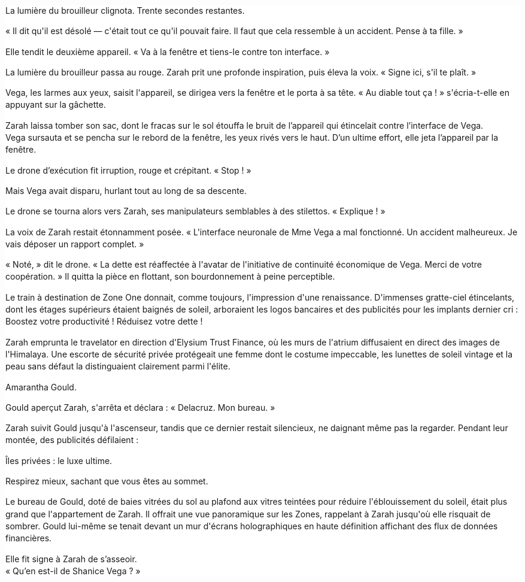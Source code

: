 La lumière du brouilleur clignota. Trente secondes restantes.

« Il dit qu'il est désolé — c'était tout ce qu'il pouvait faire. Il faut que cela ressemble à un accident. Pense à ta fille. »

Elle tendit le deuxième appareil. « Va à la fenêtre et tiens-le contre ton interface. »

La lumière du brouilleur passa au rouge. Zarah prit une profonde inspiration, puis éleva la voix. « Signe ici, s'il te plaît. »

Vega, les larmes aux yeux, saisit l'appareil, se dirigea vers la fenêtre et le porta à sa tête. « Au diable tout ça ! » s'écria-t-elle en appuyant sur la gâchette.

Zarah laissa tomber son sac, dont le fracas sur le sol étouffa le bruit de l’appareil qui étincelait contre l’interface de Vega.  
Vega sursauta et se pencha sur le rebord de la fenêtre, les yeux rivés vers le haut. D’un ultime effort, elle jeta l’appareil par la fenêtre.

Le drone d’exécution fit irruption, rouge et crépitant. « Stop ! »

Mais Vega avait disparu, hurlant tout au long de sa descente.

Le drone se tourna alors vers Zarah, ses manipulateurs semblables à des stilettos. « Explique ! »

La voix de Zarah restait étonnamment posée. « L'interface neuronale de Mme Vega a mal fonctionné. Un accident malheureux. Je vais déposer un rapport complet. »

« Noté, » dit le drone. « La dette est réaffectée à l'avatar de l'initiative de continuité économique de Vega. Merci de votre coopération. » Il quitta la pièce en flottant, son bourdonnement à peine perceptible.

Le train à destination de Zone One donnait, comme toujours, l'impression d'une renaissance. D'immenses gratte-ciel étincelants, dont les étages supérieurs étaient baignés de soleil, arboraient les logos bancaires et des publicités pour les implants dernier cri :
Boostez votre productivité ! Réduisez votre dette !

Zarah emprunta le travelator en direction d'Elysium Trust Finance, où les murs de l'atrium diffusaient en direct des images de l'Himalaya. Une escorte de sécurité privée protégeait une femme dont le costume impeccable, les lunettes de soleil vintage et la peau sans défaut la distinguaient clairement parmi l'élite.

Amarantha Gould.

Gould aperçut Zarah, s'arrêta et déclara : « Delacruz. Mon bureau. »

Zarah suivit Gould jusqu'à l'ascenseur, tandis que ce dernier restait silencieux, ne daignant même pas la regarder. Pendant leur montée, des publicités défilaient :

Îles privées : le luxe ultime.

Respirez mieux, sachant que vous êtes au sommet.

Le bureau de Gould, doté de baies vitrées du sol au plafond aux vitres teintées pour réduire l'éblouissement du soleil, était plus grand que l'appartement de Zarah. Il offrait une vue panoramique sur les Zones, rappelant à Zarah jusqu'où elle risquait de sombrer. Gould lui-même se tenait devant un mur d'écrans holographiques en haute définition affichant des flux de données financières.

Elle fit signe à Zarah de s’asseoir.  
« Qu’en est-il de Shanice Vega ? »
